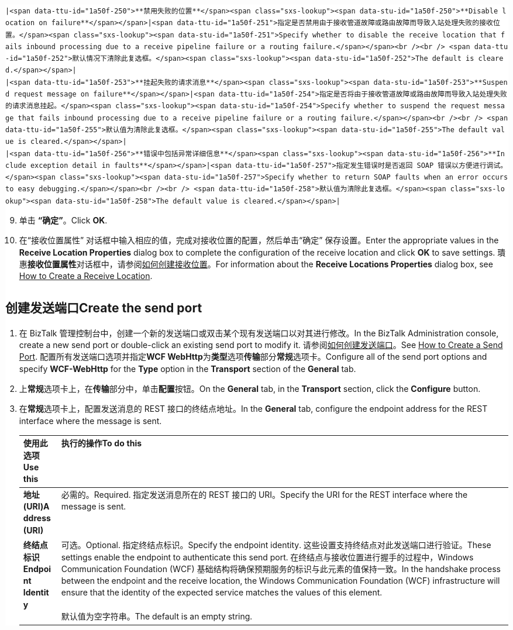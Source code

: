     |<span data-ttu-id="1a50f-250">**禁用失败的位置**</span><span class="sxs-lookup"><span data-stu-id="1a50f-250">**Disable location on failure**</span></span>|<span data-ttu-id="1a50f-251">指定是否禁用由于接收管道故障或路由故障而导致入站处理失败的接收位置。</span><span class="sxs-lookup"><span data-stu-id="1a50f-251">Specify whether to disable the receive location that fails inbound processing due to a receive pipeline failure or a routing failure.</span></span><br /><br /> <span data-ttu-id="1a50f-252">默认情况下清除此复选框。</span><span class="sxs-lookup"><span data-stu-id="1a50f-252">The default is cleared.</span></span>|  
    |<span data-ttu-id="1a50f-253">**挂起失败的请求消息**</span><span class="sxs-lookup"><span data-stu-id="1a50f-253">**Suspend request message on failure**</span></span>|<span data-ttu-id="1a50f-254">指定是否将由于接收管道故障或路由故障而导致入站处理失败的请求消息挂起。</span><span class="sxs-lookup"><span data-stu-id="1a50f-254">Specify whether to suspend the request message that fails inbound processing due to a receive pipeline failure or a routing failure.</span></span><br /><br /> <span data-ttu-id="1a50f-255">默认值为清除此复选框。</span><span class="sxs-lookup"><span data-stu-id="1a50f-255">The default value is cleared.</span></span>|  
    |<span data-ttu-id="1a50f-256">**错误中包括异常详细信息**</span><span class="sxs-lookup"><span data-stu-id="1a50f-256">**Include exception detail in faults**</span></span>|<span data-ttu-id="1a50f-257">指定发生错误时是否返回 SOAP 错误以方便进行调试。</span><span class="sxs-lookup"><span data-stu-id="1a50f-257">Specify whether to return SOAP faults when an error occurs to easy debugging.</span></span><br /><br /> <span data-ttu-id="1a50f-258">默认值为清除此复选框。</span><span class="sxs-lookup"><span data-stu-id="1a50f-258">The default value is cleared.</span></span>|  
  
9. <span data-ttu-id="1a50f-259">单击 **“确定”**。</span><span class="sxs-lookup"><span data-stu-id="1a50f-259">Click **OK**.</span></span>  
  
10. <span data-ttu-id="1a50f-260">在“接收位置属性”  对话框中输入相应的值，完成对接收位置的配置，然后单击“确定”  保存设置。</span><span class="sxs-lookup"><span data-stu-id="1a50f-260">Enter the appropriate values in the **Receive Location Properties** dialog box to complete the configuration of the receive location and click **OK** to save settings.</span></span> <span data-ttu-id="1a50f-261">璝惠**接收位置属性**对话框中，请参阅[如何创建接收位置](../core/how-to-create-a-receive-location.md)。</span><span class="sxs-lookup"><span data-stu-id="1a50f-261">For information about the **Receive Locations Properties** dialog box, see [How to Create a Receive Location](../core/how-to-create-a-receive-location.md).</span></span>  

## <a name="create-the-send-port"></a><span data-ttu-id="1a50f-262">创建发送端口</span><span class="sxs-lookup"><span data-stu-id="1a50f-262">Create the send port</span></span>

1.  <span data-ttu-id="1a50f-263">在 BizTalk 管理控制台中，创建一个新的发送端口或双击某个现有发送端口以对其进行修改。</span><span class="sxs-lookup"><span data-stu-id="1a50f-263">In the BizTalk Administration console, create a new send port or double-click an existing send port to modify it.</span></span> <span data-ttu-id="1a50f-264">请参阅[如何创建发送端口](../core/how-to-create-a-send-port2.md)。</span><span class="sxs-lookup"><span data-stu-id="1a50f-264">See [How to Create a Send Port](../core/how-to-create-a-send-port2.md).</span></span> <span data-ttu-id="1a50f-265">配置所有发送端口选项并指定**WCF WebHttp**为**类型**选项**传输**部分**常规**选项卡。</span><span class="sxs-lookup"><span data-stu-id="1a50f-265">Configure all of the send port options and specify **WCF-WebHttp** for the **Type** option in the **Transport** section of the **General** tab.</span></span>  
  
2.  <span data-ttu-id="1a50f-266">上**常规**选项卡上，在**传输**部分中，单击**配置**按钮。</span><span class="sxs-lookup"><span data-stu-id="1a50f-266">On the **General** tab, in the **Transport** section, click the **Configure** button.</span></span>  
  
3.  <span data-ttu-id="1a50f-267">在**常规**选项卡上，配置发送消息的 REST 接口的终结点地址。</span><span class="sxs-lookup"><span data-stu-id="1a50f-267">In the **General** tab, configure the endpoint address for the REST interface where the message is sent.</span></span>  
  
    |<span data-ttu-id="1a50f-268">使用此选项</span><span class="sxs-lookup"><span data-stu-id="1a50f-268">Use this</span></span>|<span data-ttu-id="1a50f-269">执行的操作</span><span class="sxs-lookup"><span data-stu-id="1a50f-269">To do this</span></span>|  
    |--------------|----------------|  
    |<span data-ttu-id="1a50f-270">**地址 (URI)**</span><span class="sxs-lookup"><span data-stu-id="1a50f-270">**Address (URI)**</span></span>|<span data-ttu-id="1a50f-271">必需的。</span><span class="sxs-lookup"><span data-stu-id="1a50f-271">Required.</span></span> <span data-ttu-id="1a50f-272">指定发送消息所在的 REST 接口的 URI。</span><span class="sxs-lookup"><span data-stu-id="1a50f-272">Specify the URI for the REST interface where the message is sent.</span></span>|  
    |<span data-ttu-id="1a50f-273">**终结点标识**</span><span class="sxs-lookup"><span data-stu-id="1a50f-273">**Endpoint Identity**</span></span>|<span data-ttu-id="1a50f-274">可选。</span><span class="sxs-lookup"><span data-stu-id="1a50f-274">Optional.</span></span> <span data-ttu-id="1a50f-275">指定终结点标识。</span><span class="sxs-lookup"><span data-stu-id="1a50f-275">Specify the endpoint identity.</span></span> <span data-ttu-id="1a50f-276">这些设置支持终结点对此发送端口进行验证。</span><span class="sxs-lookup"><span data-stu-id="1a50f-276">These settings enable the endpoint to authenticate this send port.</span></span> <span data-ttu-id="1a50f-277">在终结点与接收位置进行握手的过程中，Windows Communication Foundation (WCF) 基础结构将确保预期服务的标识与此元素的值保持一致。</span><span class="sxs-lookup"><span data-stu-id="1a50f-277">In the handshake process between the endpoint and the receive location, the Windows Communication Foundation (WCF) infrastructure will ensure that the identity of the expected service matches the values of this element.</span></span><br /><br /> <span data-ttu-id="1a50f-278">默认值为空字符串。</span><span class="sxs-lookup"><span data-stu-id="1a50f-278">The default is an empty string.</span></span>|  